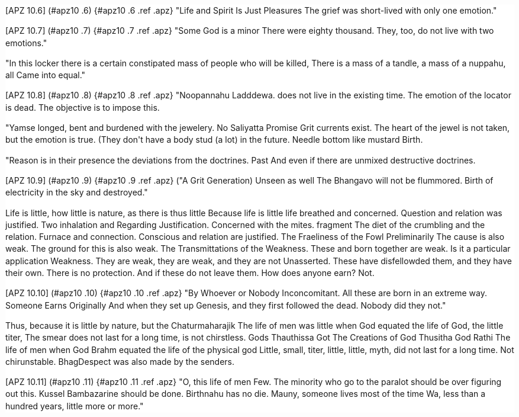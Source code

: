 [APZ 10.6] (#apz10 .6) {#apz10 .6 .ref .apz} "Life and Spirit Is Just Pleasures
The grief was short-lived with only one emotion."

[APZ 10.7] (#apz10 .7) {#apz10 .7 .ref .apz} "Some God is a minor
There were eighty thousand. They, too, do not live with two emotions."

"In this locker there is a certain constipated mass of people who will be killed,
There is a mass of a tandle, a mass of a nuppahu, all
Came into equal."

[APZ 10.8] (#apz10 .8) {#apz10 .8 .ref .apz} "Noopannahu
Ladddewa. does not live in the existing time. The emotion of the locator is dead.
The objective is to impose this.

"Yamse longed, bent and burdened with the jewelery. No Saliyatta Promise
Grit currents exist. The heart of the jewel is not taken, but the emotion is true.
(They don't have a body stud (a lot) in the future. Needle bottom like mustard
Birth.

"Reason is in their presence the deviations from the doctrines. Past
And even if there are unmixed destructive doctrines.

[APZ 10.9] (#apz10 .9) {#apz10 .9 .ref .apz} ("A Grit Generation) Unseen as well
The Bhangavo will not be flummored. Birth of electricity in the sky and destroyed."

Life is little, how little is nature, as there is thus little
Because life is little life breathed and concerned.
Question and relation was justified. Two inhalation and
Regarding Justification. Concerned with the mites. fragment
The diet of the crumbling and the relation. Furnace and connection.
Conscious and relation are justified. The Fraeliness of the Fowl Preliminarily
The cause is also weak. The ground for this is also weak. The Transmittations of the
Weakness. These and born together are weak. Is it a particular application
Weakness. They are weak, they are weak, and they are not
Unasserted. These have disfellowded them, and they have their own.
There is no protection. And if these do not leave them. How does anyone earn?
Not.

[APZ 10.10] (#apz10 .10) {#apz10 .10 .ref .apz} "By Whoever or Nobody
Inconcomitant. All these are born in an extreme way. Someone Earns Originally
And when they set up Genesis, and they first followed the dead.
Nobody did they not."

Thus, because it is little by nature, but the Chaturmaharajik
The life of men was little when God equated the life of God, the little titer,
The smear does not last for a long time, is not chirstless. Gods Thauthissa Got
The Creations of God Thusitha God Rathi
The life of men when God Brahm equated the life of the physical god
Little, small, titer, little, little, myth, did not last for a long time. Not chirunstable.
BhagDespect was also made by the senders.

[APZ 10.11] (#apz10 .11) {#apz10 .11 .ref .apz} "O, this life of men
Few. The minority who go to the paralot should be over figuring out this. Kussel
Bambazarine should be done. Birthnahu has no die. Mauny, someone lives most of the time
Wa, less than a hundred years, little more or more."
